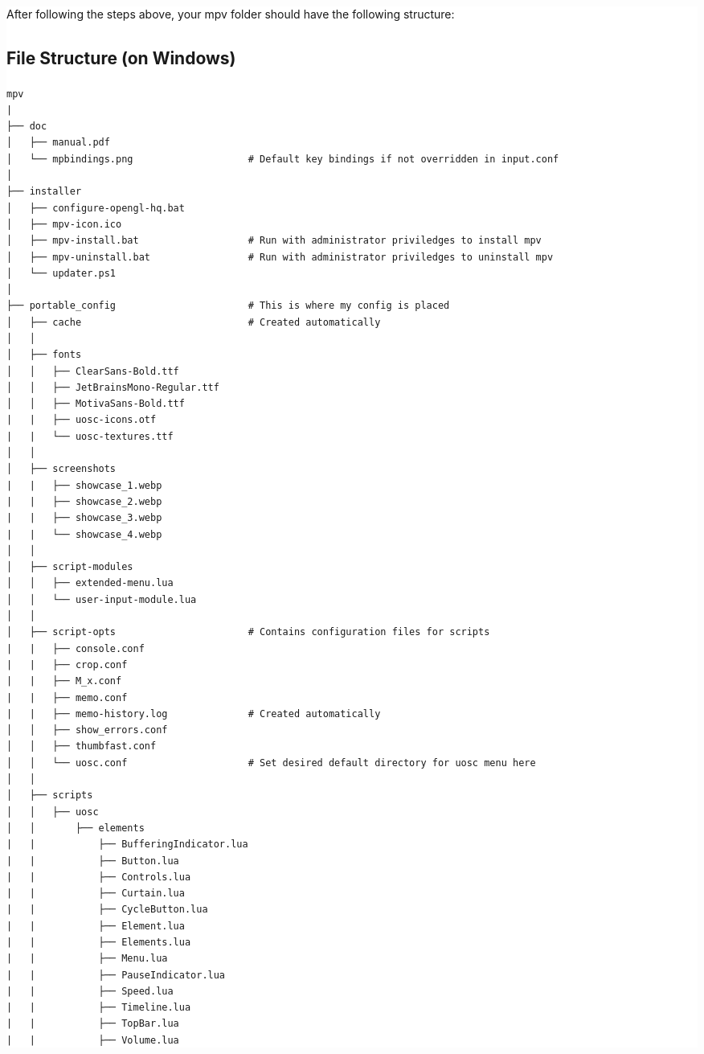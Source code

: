 After following the steps above, your mpv folder should have the following structure:

## File Structure (on Windows)

```
mpv
|
├── doc
│   ├── manual.pdf
│   └── mpbindings.png                    # Default key bindings if not overridden in input.conf
│
├── installer
│   ├── configure-opengl-hq.bat
│   ├── mpv-icon.ico
│   ├── mpv-install.bat                   # Run with administrator priviledges to install mpv
│   ├── mpv-uninstall.bat                 # Run with administrator priviledges to uninstall mpv
│   └── updater.ps1
│
├── portable_config                       # This is where my config is placed
│   ├── cache                             # Created automatically   
│   │
│   ├── fonts
│   │   ├── ClearSans-Bold.ttf
│   │   ├── JetBrainsMono-Regular.ttf
│   │   ├── MotivaSans-Bold.ttf
|   |   ├── uosc-icons.otf
|   |   └── uosc-textures.ttf
│   │
│   ├── screenshots
|   |   ├── showcase_1.webp
|   |   ├── showcase_2.webp
|   |   ├── showcase_3.webp
|   |   └── showcase_4.webp
│   │
│   ├── script-modules
│   │   ├── extended-menu.lua
│   │   └── user-input-module.lua
│   │
│   ├── script-opts                       # Contains configuration files for scripts
|   |   ├── console.conf
|   |   ├── crop.conf
|   |   ├── M_x.conf
|   |   ├── memo.conf
|   |   ├── memo-history.log              # Created automatically
│   │   ├── show_errors.conf
│   │   ├── thumbfast.conf
│   │   └── uosc.conf                     # Set desired default directory for uosc menu here
│   │
│   ├── scripts
│   │   ├── uosc
│   │       ├── elements
|   |           ├── BufferingIndicator.lua
|   |           ├── Button.lua
|   |           ├── Controls.lua
|   |           ├── Curtain.lua
|   |           ├── CycleButton.lua
|   |           ├── Element.lua
|   |           ├── Elements.lua
|   |           ├── Menu.lua
|   |           ├── PauseIndicator.lua
|   |           ├── Speed.lua
|   |           ├── Timeline.lua
|   |           ├── TopBar.lua
|   |           ├── Volume.lua
```